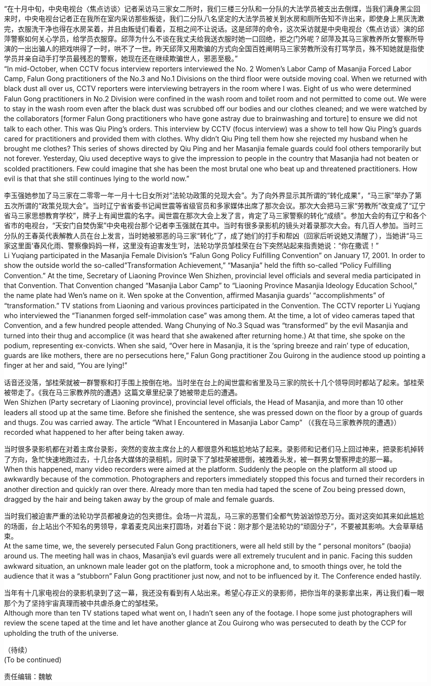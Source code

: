 <p>“在十月中旬，中央电视台〈焦点访谈〉记者采访马三家女二所时，我们三楼三分队和一分队的大法学员被支出去倒煤，当我们满身黑尘回来时，中央电视台记者正在我所在室内采访那些叛徒，我们二分队八名坚定的大法学员被关到水房和厕所告知不许出来，即使身上黑灰洗漱完，衣服洗干净也得在水房呆着，并且由叛徒们看着，互相之间不让说话。这是邱萍的命令，这次采访就是中央电视台〈焦点访谈〉演的邱萍警察如何关心学员，给学员衣服穿。邱萍为什么不谈在我丈夫给我送衣服时她一口回绝，拒之门外呢？邱萍及其马三家教养所女警察所导演的一出出骗人的把戏哄得了一时，哄不了一世。昨天邱萍又用欺骗的方式向全国百姓阐明马三家劳教所没有打骂学员，殊不知她就是指使学员并亲自动手打学员最残忍的警察，她现在还在继续欺骗世人，邪恶至极。”<br />&#8220;In mid-October, when CCTV focus interview reporters interviewed the No. 2 Women’s Labor Camp of Masanjia Forced Labor Camp, Falun Gong practitioners of the No.3 and No.1 Divisions on the third floor were outside moving coal. When we returned with black dust all over us, CCTV reporters were interviewing betrayers in the room where I was. Eight of us who were determined Falun Gong practitioners in No.2 Division were confined in the wash room and toilet room and not permitted to come out. We were to stay in the wash room even after the black dust was scrubbed off our bodies and our clothes cleaned; and we were watched by the collaborators [former Falun Gong practitioners who have gone astray due to brainwashing and torture] to ensure we did not talk to each other. This was Qiu Ping’s orders. This interview by CCTV (focus interview) was a show to tell how Qiu Ping’s guards cared for practitioners and provided them with clothes. Why didn’t Qiu Ping tell them how she rejected my husband when he brought me clothes? This series of shows directed by Qiu Ping and her Masanjia female guards could fool others temporarily but not forever. Yesterday, Qiu used deceptive ways to give the impression to people in the country that Masanjia had not beaten or scolded practitioners. Few could imagine that she has been the most brutal one who beat up and threatened practitioners. How evil is that that she still continues lying to the world now.&#8221; </p>
<p>李玉强她参加了马三家在二零零一年一月十七日女所对“法轮功政策的兑现大会”。为了向外界显示其所谓的“转化成果”，“马三家”举办了第五次所谓的“政策兑现大会”。当时辽宁省省委书记闻世震等省级官员和多家媒体出席了那次会议。那次大会把马三家“劳教所”改变成了“辽宁省马三家思想教育学校”，牌子上有闻世震的名字。闻世震在那次大会上发了言，肯定了马三家警察的转化“成绩”。参加大会的有辽宁和各个省市的电视台，“天安门自焚伪案”中央电视台那个记者李玉强就在其中。当时有很多录影机的镜头对着录那次大会。有几百人参加。当时三分队的王春英代表解教人员在台上发言，当时她被邪恶的马三家“转化”了，成了她们的打手和帮凶（回家后听说她又清醒了），当她讲“马三家这里面‘春风化雨、警察像妈妈一样，这里没有迫害发生’时，法轮功学员邹桂荣在台下突然站起来指责她说：“你在撒谎！”<br />Li Yuqiang participated in the Masanjia Female Division’s &#8220;Falun Gong Policy Fulfilling Convention&#8221; on January 17, 2001. In order to show the outside world the so-called&#8221;Transformation Achievement,&#8221; &#8220;Masanjia&#8221; held the fifth so-called &#8220;Policy Fulfilling Convention.&#8221; At the time, Secretary of Liaoning Province Wen Shizhen, provincial level officials and several media participated in that Convention. That Convention changed “Masanjia Labor Camp” to “Liaoning Province Masanjia Ideology Education School,&#8221; the name plate had Wen&#8217;s name on it. Wen spoke at the Convention, affirmed Masanjia guards’ &#8220;accomplishments&#8221; of “transformation.” TV stations from Liaoning and various provinces participated in the Convention. The CCTV reporter Li Yuqiang who interviewed the &#8220;Tiananmen forged self-immolation case&#8221; was among them. At the time, a lot of video cameras taped that Convention, and a few hundred people attended. Wang Chunying of No.3 Squad was “transformed” by the evil Masanjia and turned into their thug and accomplice (it was heard that she awakened after returning home.) At that time, she spoke on the podium, representing ex-convicts. When she said, “Over here in Masanjia, it is the ‘spring breeze and rain’ type of education, guards are like mothers, there are no persecutions here,” Falun Gong practitioner Zou Guirong in the audience stood up pointing a finger at her and said, “You are lying!”</p>
<p>话音还没落，邹桂荣就被一群警察和打手围上按倒在地。当时坐在台上的闻世震和省里及马三家的院长十几个领导同时都站了起来。邹桂荣被带走了。《我在马三家教养院的遭遇》这篇文章里纪录了她被带走后的遭遇。<br />Wen Shizhen (Party secretary of Liaoning province), provincial level officials, the Head of Masanjia, and more than 10 other leaders all stood up at the same time. Before she finished the sentence, she was pressed down on the floor by a group of guards and thugs. Zou was carried away. The article &#8220;What I Encountered in Masanjia Labor Camp&#8221; （《我在马三家教养院的遭遇》）recorded what happened to her after being taken away. </p>
<p>当时很多录影机都在对着主席台录影，突然的变故主席台上的人都很意外和尴尬地站了起来。录影师和记者们马上回过神来，把录影机掉转了方向，急忙快速地跑过去，十几台各大媒体的录相机，同时录下了邹桂荣被摁倒，被拽着头发，被一群男女警察押走的那一幕。<br />When this happened, many video recorders were aimed at the platform. Suddenly the people on the platform all stood up awkwardly because of the commotion. Photographers and reporters immediately stopped this focus and turned their recorders in another direction and quickly ran over there. Already more than ten media had taped the scene of Zou being pressed down, dragged by the hair and being taken away by the group of male and female guards.</p>
<p>当时我们被迫害严重的法轮功学员都被身边的包夹摁住。会场一片混乱，马三家的恶警们全都气势汹汹惊恐万分。面对这突如其来如此尴尬的场面，台上站出个不知名的男领导，拿着麦克风出来打圆场，对着台下说：刚才那个是法轮功的“顽固分子”，不要被其影响。大会草草结束。<br />At the same time, we, the severely persecuted Falun Gong practitioners, were all held still by the “ personal monitors” (baojia) around us. The meeting hall was in chaos, Masanjia’s evil guards were all extremely truculent and in panic. Facing this sudden awkward situation, an unknown male leader got on the platform, took a microphone and, to smooth things over, he told the audience that it was a “stubborn” Falun Gong practitioner just now, and not to be influenced by it. The Conference ended hastily.</p>
<p>当年有十几家电视台的录影机录到了这一幕，我还没有看到有人站出来。希望心存正义的录影师，把你当年的录影拿出来，再让我们看一眼那个为了坚持宇宙真理而被中共虐杀身亡的邹桂荣。<br />Although more than ten TV stations taped what went on, I hadn’t seen any of the footage. I hope some just photographers will review the scene taped at the time and let have another glance at Zou Guirong who was persecuted to death by the CCP for upholding the truth of the universe.</p>
<p>（待续）<br />(To be continued)</p>
<p>责任编辑：魏敏</p>
